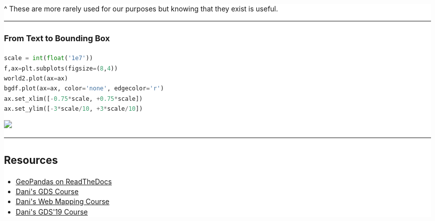 ^ These are more rarely used for our purposes but knowing that they exist is useful.

---
### From Text to Bounding Box

```python 
scale = int(float('1e7'))
f,ax=plt.subplots(figsize=(8,4))
world2.plot(ax=ax)
bgdf.plot(ax=ax, color='none', edgecolor='r')
ax.set_xlim([-0.75*scale, +0.75*scale])
ax.set_ylim([-3*scale/10, +3*scale/10])
```

![](img/WKT_Example.png)

---

## Resources

- [GeoPandas on ReadTheDocs](https://geopandas.readthedocs.io/en/latest/docs.html)
- [Dani's GDS Course](https://darribas.org/gds_course/content/home.html)
- [Dani's Web Mapping Course](http://darribas.org/wmn/)
- [Dani's GDS'19 Course](http://darribas.org/gds19/)
